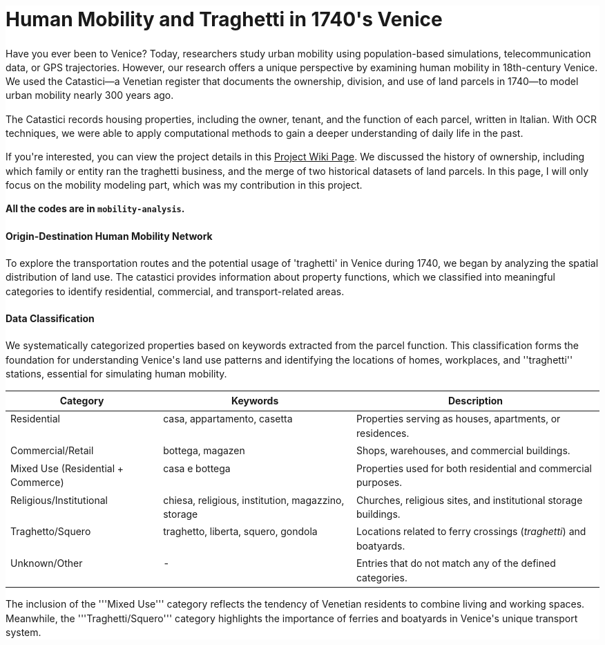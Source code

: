 # Human Mobility and Traghetti in 1740's Venice

Have you ever been to Venice? Today, researchers study urban mobility using population-based simulations, telecommunication data, or GPS trajectories. However, our research offers a unique perspective by examining human mobility in 18th-century Venice. We used the Catastici—a Venetian register that documents the ownership, division, and use of land parcels in 1740—to model urban mobility nearly 300 years ago.

The Catastici records housing properties, including the owner, tenant, and the function of each parcel, written in Italian. With OCR techniques, we were able to apply computational methods to gain a deeper understanding of daily life in the past.

If you're interested, you can view the project details in this [Project Wiki Page](https://fdh.epfl.ch/index.php/Traghetti_in_Venice). We discussed the history of ownership, including which family or entity ran the traghetti business, and the merge of two historical datasets of land parcels. In this page, I will only focus on the mobility modeling part, which was my contribution in this project.

**All the codes are in `mobility-analysis`.**

#### Origin-Destination Human Mobility Network

To explore the transportation routes and the potential usage of 'traghetti' in Venice during 1740, we began by analyzing the spatial distribution of land use. The catastici provides information about property functions, which we classified into meaningful categories to identify residential, commercial, and transport-related areas.

####     Data Classification 
We systematically categorized properties based on keywords extracted from the parcel function. This classification forms the foundation for understanding Venice's land use patterns and identifying the locations of homes, workplaces, and ''traghetti'' stations, essential for simulating human mobility.

| **Category**                  | **Keywords**                                      | **Description**                                                                 |
|------------------------------|---------------------------------------------------|---------------------------------------------------------------------------------|
| Residential                  | casa, appartamento, casetta                       | Properties serving as houses, apartments, or residences.                        |
| Commercial/Retail            | bottega, magazen                                  | Shops, warehouses, and commercial buildings.                                    |
| Mixed Use (Residential + Commerce) | casa e bottega                             | Properties used for both residential and commercial purposes.                   |
| Religious/Institutional      | chiesa, religious, institution, magazzino, storage | Churches, religious sites, and institutional storage buildings.                |
| Traghetto/Squero             | traghetto, liberta, squero, gondola              | Locations related to ferry crossings (*traghetti*) and boatyards.              |
| Unknown/Other                | -                                                 | Entries that do not match any of the defined categories.                        |

The inclusion of the '''Mixed Use''' category reflects the tendency of Venetian residents to combine living and working spaces. Meanwhile, the '''Traghetti/Squero''' category highlights the importance of ferries and boatyards in Venice's unique transport system.
